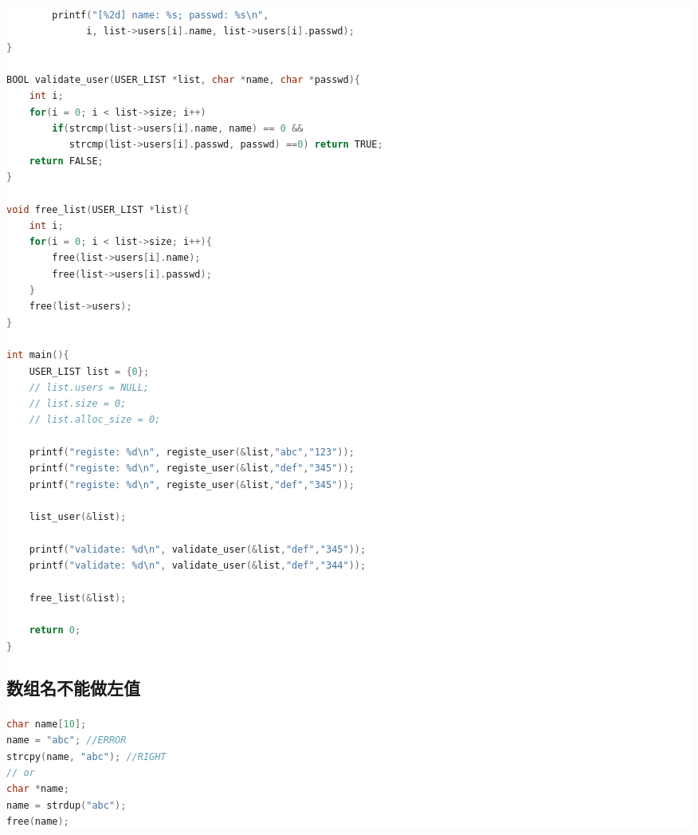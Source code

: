 ```c
        printf("[%2d] name: %s; passwd: %s\n",
              i, list->users[i].name, list->users[i].passwd);
}

BOOL validate_user(USER_LIST *list, char *name, char *passwd){
    int i;
    for(i = 0; i < list->size; i++)
        if(strcmp(list->users[i].name, name) == 0 &&
           strcmp(list->users[i].passwd, passwd) ==0) return TRUE;
    return FALSE;
}

void free_list(USER_LIST *list){
    int i;
    for(i = 0; i < list->size; i++){
        free(list->users[i].name);
        free(list->users[i].passwd);
    }
    free(list->users);
}

int main(){
    USER_LIST list = {0};
    // list.users = NULL;
    // list.size = 0;
    // list.alloc_size = 0;

    printf("registe: %d\n", registe_user(&list,"abc","123"));
    printf("registe: %d\n", registe_user(&list,"def","345"));
    printf("registe: %d\n", registe_user(&list,"def","345"));

    list_user(&list);

    printf("validate: %d\n", validate_user(&list,"def","345"));
    printf("validate: %d\n", validate_user(&list,"def","344"));

    free_list(&list);

    return 0;
}
```

## 数组名不能做左值

```c
char name[10];
name = "abc"; //ERROR
strcpy(name, "abc"); //RIGHT
// or
char *name;
name = strdup("abc");
free(name);
```
